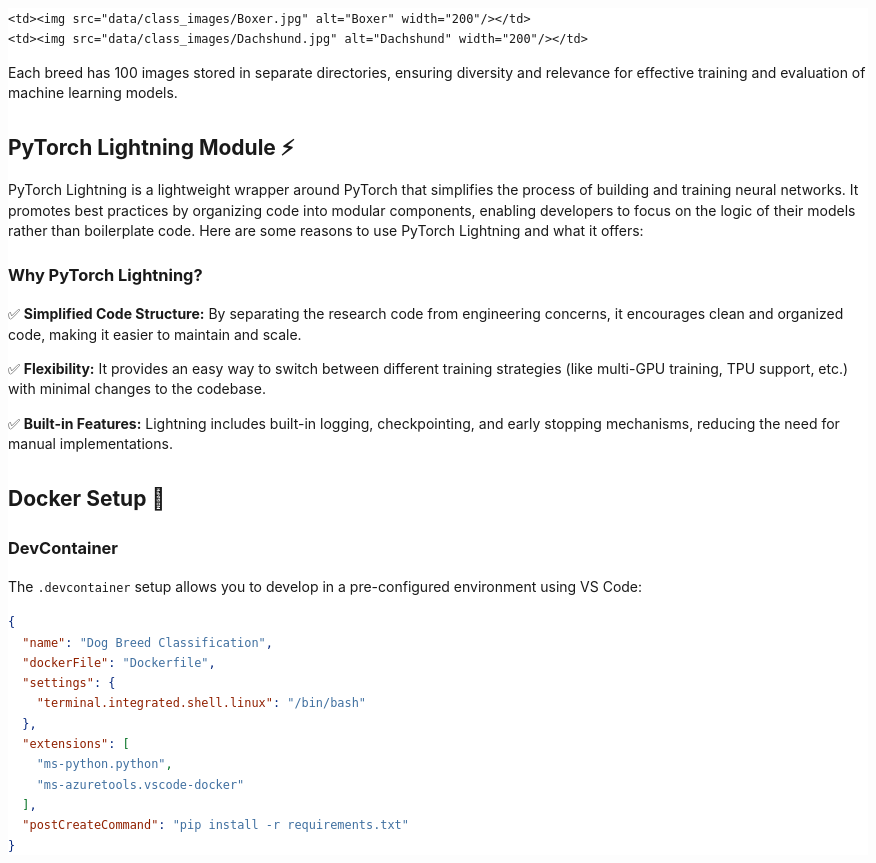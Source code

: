     <td><img src="data/class_images/Boxer.jpg" alt="Boxer" width="200"/></td>
    <td><img src="data/class_images/Dachshund.jpg" alt="Dachshund" width="200"/></td>
  </tr>
</table>

Each breed has 100 images stored in separate directories, ensuring diversity and relevance for effective training and evaluation of machine learning models.

## PyTorch Lightning Module ⚡

PyTorch Lightning is a lightweight wrapper around PyTorch that simplifies the process of building and training neural networks. It promotes best practices by organizing code into modular components, enabling developers to focus on the logic of their models rather than boilerplate code. Here are some reasons to use PyTorch Lightning and what it offers:

### Why PyTorch Lightning?

✅ **Simplified Code Structure:** By separating the research code from engineering concerns, it encourages clean and organized code, making it easier to maintain and scale.

✅ **Flexibility:** It provides an easy way to switch between different training strategies (like multi-GPU training, TPU support, etc.) with minimal changes to the codebase.

✅ **Built-in Features:** Lightning includes built-in logging, checkpointing, and early stopping mechanisms, reducing the need for manual implementations.


## Docker Setup 🐳

### DevContainer

The `.devcontainer` setup allows you to develop in a pre-configured environment using VS Code:

```json
{
  "name": "Dog Breed Classification",
  "dockerFile": "Dockerfile",
  "settings": {
    "terminal.integrated.shell.linux": "/bin/bash"
  },
  "extensions": [
    "ms-python.python",
    "ms-azuretools.vscode-docker"
  ],
  "postCreateCommand": "pip install -r requirements.txt"
}
```
